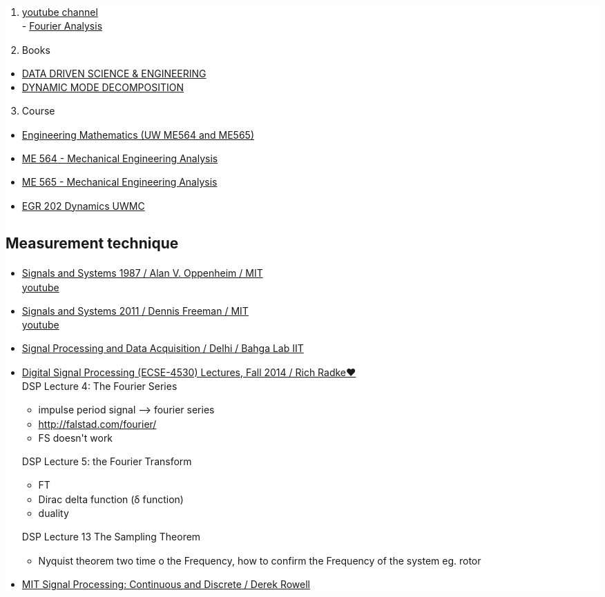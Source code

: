   1. [youtube channel](https://www.youtube.com/c/Eigensteve/featured)  
    - [Fourier Analysis](https://www.youtube.com/playlist?list=PLMrJAkhIeNNT_Xh3Oy0Y4LTj0Oxo8GqsC)  
  
  2. Books  
  - [DATA DRIVEN SCIENCE & ENGINEERING](http://databookuw.com/)  
  - [DYNAMIC MODE DECOMPOSITION](http://dmdbook.com/)  
  
  3. Course  
  - [Engineering Mathematics (UW ME564 and ME565)](https://www.youtube.com/playlist?list=PLMrJAkhIeNNR2W2sPWsYxfrxcASrUt_9j)  
  - [ME 564 - Mechanical Engineering Analysis](http://faculty.washington.edu/sbrunton/me564/)  
  - [ME 565 - Mechanical Engineering Analysis](http://faculty.washington.edu/sbrunton/me565/)  



- [EGR 202 Dynamics UWMC](https://www.youtube.com/playlist?list=PLmjeuPDHP7zCJnea2qRaf74yDxSuMCK_t)









## Measurement technique

* [Signals and Systems 1987 / Alan V. Oppenheim / MIT](https://ocw.mit.edu/resources/res-6-007-signals-and-systems-spring-2011/index.htm)  
  [youtube](https://www.youtube.com/watch?v=KJnAy6hzetw&list=PL41692B571DD0AF9B)  

* [Signals and Systems 2011 / Dennis Freeman / MIT](https://ocw.mit.edu/courses/electrical-engineering-and-computer-science/6-003-signals-and-systems-fall-2011/)  
  [youtube](https://www.youtube.com/watch?v=-FHm2pQmiSM&list=PLUl4u3cNGP61kdPAOC7CzFjJZ8f1eMUxs)  

* [Signal Processing and Data Acquisition / Delhi / Bahga Lab IIT](https://www.youtube.com/playlist?list=PLKQAlM7GPLR2HnGtlOHZmKyjm6QzX_l1g)  

* [Digital Signal Processing (ECSE-4530) Lectures, Fall 2014 / Rich Radke❤️](https://www.youtube.com/playlist?list=PLuh62Q4Sv7BUSzx5Jr8Wrxxn-U10qG1et)  
  DSP Lecture 4: The Fourier Series

  * impulse period signal --> fourier series
  * http://falstad.com/fourier/
  * FS doesn't work

  DSP Lecture 5: the Fourier Transform

  * FT
  * Dirac delta function (δ function)
  * duality
  
  DSP Lecture 13 The Sampling Theorem

  * Nyquist theorem two time o the Frequency, how to confirm the Frequency of the system eg. rotor

* [MIT Signal Processing: Continuous and Discrete / Derek Rowell](https://ocw.mit.edu/courses/mechanical-engineering/2-161-signal-processing-continuous-and-discrete-fall-2008/)




